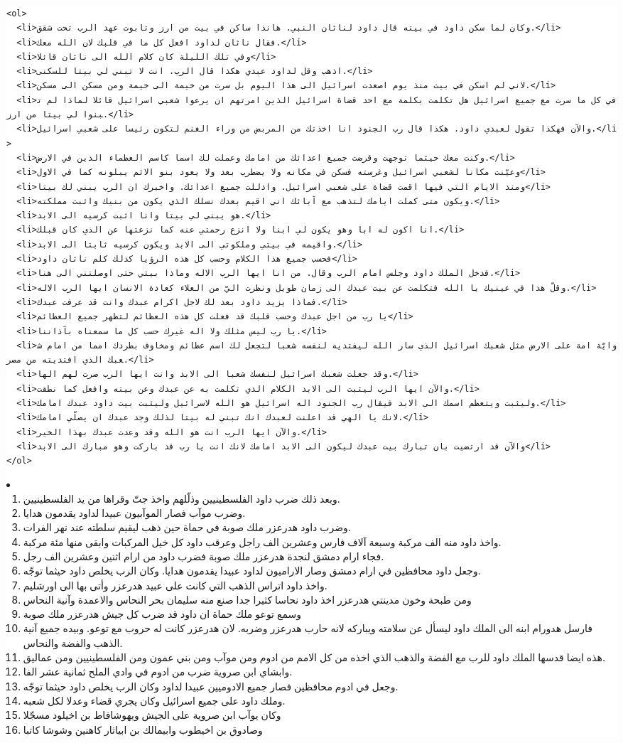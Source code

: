     <ol>
      <li>وكان لما سكن داود في بيته قال داود لناثان النبي. هانذا ساكن في بيت من ارز وتابوت عهد الرب تحت شقق.</li>
      <li>فقال ناثان لداود افعل كل ما في قلبك لان الله معك.</li>
      <li>وفي تلك الليلة كان كلام الله الى ناثان قائلا</li>
      <li>اذهب وقل لداود عبدي هكذا قال الرب. انت لا تبني لي بيتا للسكنى.</li>
      <li>لاني لم اسكن في بيت منذ يوم اصعدت اسرائيل الى هذا اليوم بل سرت من خيمة الى خيمة ومن مسكن الى مسكن.</li>
      <li>في كل ما سرت مع جميع اسرائيل هل تكلمت بكلمة مع احد قضاة اسرائيل الذين امرتهم ان يرعوا شعبي اسرائيل قائلا لماذا لم تبنوا لي بيتا من ارز.</li>
      <li>والآن فهكذا تقول لعبدي داود. هكذا قال رب الجنود انا اخذتك من المربض من وراء الغنم لتكون رئيسا على شعبي اسرائيل.</li>
      <li>وكنت معك حيثما توجهت وقرضت جميع اعدائك من امامك وعملت لك اسما كاسم العظماء الذين في الارض.</li>
      <li>وعيّنت مكانا لشعبي اسرائيل وغرسته فسكن في مكانه ولا يضطرب بعد ولا يعود بنو الاثم يبلونه كما في الاول</li>
      <li>ومنذ الايام التي فيها اقمت قضاة على شعبي اسرائيل. واذللت جميع اعدائك. واخبرك ان الرب يبني لك بيتا</li>
      <li>ويكون متى كملت ايامك لتذهب مع آبائك اني اقيم بعدك نسلك الذي يكون من بنيك واثبت مملكته.</li>
      <li>هو يبني لي بيتا وانا اثبت كرسيه الى الابد.</li>
      <li>انا اكون له ابا وهو يكون لي ابنا ولا انزع رحمتي عنه كما نزعتها عن الذي كان قبلك.</li>
      <li>واقيمه في بيتي وملكوتي الى الابد ويكون كرسيه ثابتا الى الابد.</li>
      <li>فحسب جميع هذا الكلام وحسب كل هذه الرؤيا كذلك كلم ناثان داود</li>
      <li>فدخل الملك داود وجلس امام الرب وقال. من انا ايها الرب الاله وماذا بيتي حتى اوصلتني الى هنا.</li>
      <li>وقلّ هذا في عينيك يا الله فتكلمت عن بيت عبدك الى زمان طويل ونظرت اليّ من العلاء كعادة الانسان ايها الرب الاله.</li>
      <li>فماذا يزيد داود بعد لك لاجل اكرام عبدك وانت قد عرفت عبدك.</li>
      <li>يا رب من اجل عبدك وحسب قلبك قد فعلت كل هذه العظائم لتظهر جميع العظائم</li>
      <li>يا رب ليس مثلك ولا اله غيرك حسب كل ما سمعناه بآذاننا.</li>
      <li>وايّة امة على الارض مثل شعبك اسرائيل الذي سار الله ليفتديه لنفسه شعبا لتجعل لك اسم عظائم ومخاوف بطردك امما من امام شعبك الذي افتديته من مصر.</li>
      <li>وقد جعلت شعبك اسرائيل لنفسك شعبا الى الابد وانت ايها الرب صرت لهم الها.</li>
      <li>والآن ايها الرب ليثبت الى الابد الكلام الذي تكلمت به عن عبدك وعن بيته وافعل كما نطقت.</li>
      <li>وليثبت ويتعظم اسمك الى الابد فيقال رب الجنود اله اسرائيل هو الله لاسرائيل وليثبت بيت داود عبدك امامك.</li>
      <li>لانك يا الهي قد اعلنت لعبدك انك تبني له بيتا لذلك وجد عبدك ان يصلّي امامك.</li>
      <li>والآن ايها الرب انت هو الله وقد وعدت عبدك بهذا الخير.</li>
      <li>والآن قد ارتضيت بان تبارك بيت عبدك ليكون الى الابد امامك لانك انت يا رب قد باركت وهو مبارك الى الابد</li>
    </ol>
  </li>
  <li>
    <ol>
      <li>وبعد ذلك ضرب داود الفلسطينيين وذلّلهم واخذ جتّ وقراها من يد الفلسطينيين.</li>
      <li>وضرب موآب فصار الموآبيون عبيدا لداود يقدمون هدايا.</li>
      <li>وضرب داود هدرعزر ملك صوبة في حماة حين ذهب ليقيم سلطته عند نهر الفرات.</li>
      <li>واخذ داود منه الف مركبة وسبعة آلاف فارس وعشرين الف راجل وعرقب داود كل خيل المركبات وابقى منها مئة مركبة.</li>
      <li>فجاء ارام دمشق لنجدة هدرعزر ملك صوبة فضرب داود من ارام اثنين وعشرين الف رجل.</li>
      <li>وجعل داود محافظين في ارام دمشق وصار الاراميون لداود عبيدا يقدمون هدايا. وكان الرب يخلص داود حيثما توجّه.</li>
      <li>واخذ داود اتراس الذهب التي كانت على عبيد هدرعزر وأتى بها الى اورشليم.</li>
      <li>ومن طبحة وخون مدينتي هدرعزر اخذ داود نحاسا كثيرا جدا صنع منه سليمان بحر النحاس والاعمدة وآنية النحاس</li>
      <li>وسمع توعو ملك حماة ان داود قد ضرب كل جيش هدرعزر ملك صوبة</li>
      <li>فارسل هدورام ابنه الى الملك داود ليسأل عن سلامته ويباركه لانه حارب هدرعزر وضربه. لان هدرعزر كانت له حروب مع توعو. وبيده جميع آنية الذهب والفضة والنحاس.</li>
      <li>هذه ايضا قدسها الملك داود للرب مع الفضة والذهب الذي اخذه من كل الامم من ادوم ومن موآب ومن بني عمون ومن الفلسطينيين ومن عماليق.</li>
      <li>وابشاي ابن صروية ضرب من ادوم في وادي الملح ثمانية عشر الفا.</li>
      <li>وجعل في ادوم محافظين فصار جميع الادوميين عبيدا لداود وكان الرب يخلص داود حيثما توجّه.</li>
      <li>وملك داود على جميع اسرائيل وكان يجري قضاء وعدلا لكل شعبه.</li>
      <li>وكان يوآب ابن صروية على الجيش ويهوشافاط بن اخيلود مسجّلا</li>
      <li>وصادوق بن اخيطوب وابيمالك بن ابياثار كاهنين وشوشا كاتبا</li>